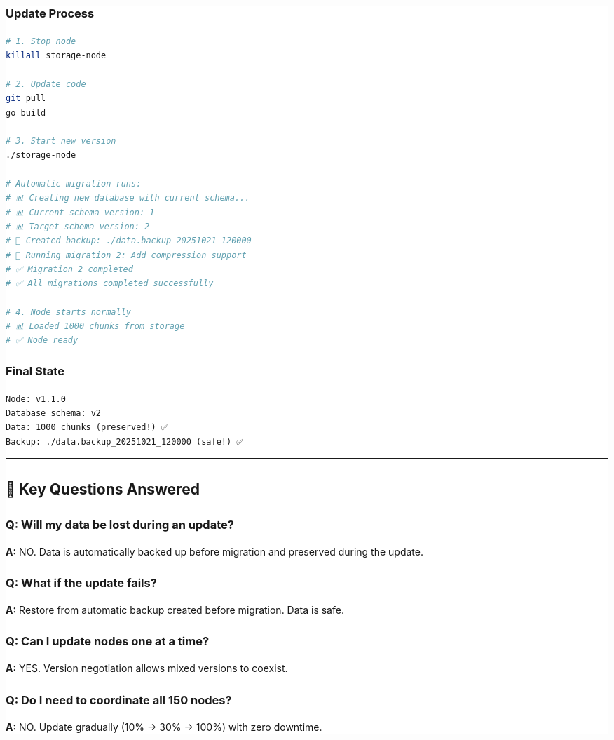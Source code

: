 ### Update Process
```bash
# 1. Stop node
killall storage-node

# 2. Update code
git pull
go build

# 3. Start new version
./storage-node

# Automatic migration runs:
# 📊 Creating new database with current schema...
# 📊 Current schema version: 1
# 📊 Target schema version: 2
# 💾 Created backup: ./data.backup_20251021_120000
# 🔄 Running migration 2: Add compression support
# ✅ Migration 2 completed
# ✅ All migrations completed successfully

# 4. Node starts normally
# 📊 Loaded 1000 chunks from storage
# ✅ Node ready
```

### Final State
```
Node: v1.1.0
Database schema: v2
Data: 1000 chunks (preserved!) ✅
Backup: ./data.backup_20251021_120000 (safe!) ✅
```

---

## 🎯 Key Questions Answered

### Q: Will my data be lost during an update?
**A:** NO. Data is automatically backed up before migration and preserved during the update.

### Q: What if the update fails?
**A:** Restore from automatic backup created before migration. Data is safe.

### Q: Can I update nodes one at a time?
**A:** YES. Version negotiation allows mixed versions to coexist.

### Q: Do I need to coordinate all 150 nodes?
**A:** NO. Update gradually (10% → 30% → 100%) with zero downtime.
